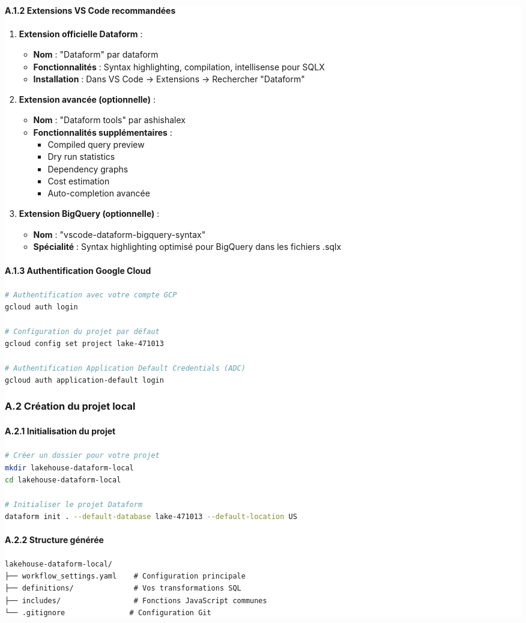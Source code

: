 #### A.1.2 Extensions VS Code recommandées

1. **Extension officielle Dataform** :
   - **Nom** : "Dataform" par dataform
   - **Fonctionnalités** : Syntax highlighting, compilation, intellisense pour SQLX
   - **Installation** : Dans VS Code → Extensions → Rechercher "Dataform"

2. **Extension avancée (optionnelle)** :
   - **Nom** : "Dataform tools" par ashishalex  
   - **Fonctionnalités supplémentaires** : 
     - Compiled query preview
     - Dry run statistics
     - Dependency graphs
     - Cost estimation
     - Auto-completion avancée

3. **Extension BigQuery (optionnelle)** :
   - **Nom** : "vscode-dataform-bigquery-syntax"
   - **Spécialité** : Syntax highlighting optimisé pour BigQuery dans les fichiers .sqlx

#### A.1.3 Authentification Google Cloud

```bash
# Authentification avec votre compte GCP
gcloud auth login

# Configuration du projet par défaut
gcloud config set project lake-471013

# Authentification Application Default Credentials (ADC)
gcloud auth application-default login
```

### A.2 Création du projet local

#### A.2.1 Initialisation du projet

```bash
# Créer un dossier pour votre projet
mkdir lakehouse-dataform-local
cd lakehouse-dataform-local

# Initialiser le projet Dataform
dataform init . --default-database lake-471013 --default-location US
```

#### A.2.2 Structure générée

```
lakehouse-dataform-local/
├── workflow_settings.yaml    # Configuration principale
├── definitions/              # Vos transformations SQL
├── includes/                 # Fonctions JavaScript communes
└── .gitignore               # Configuration Git
```
